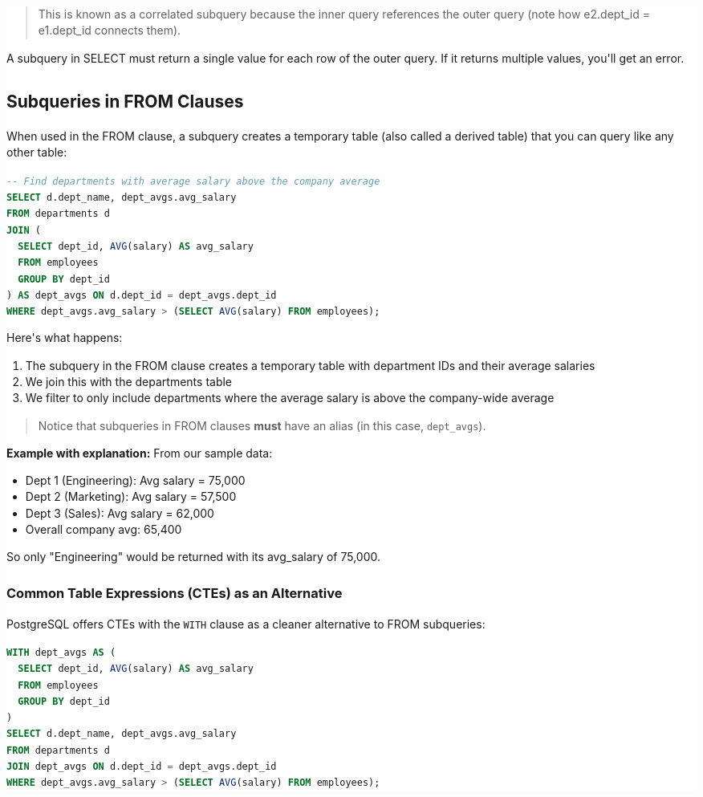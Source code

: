 > This is known as a correlated subquery because the inner query references the outer query (note how e2.dept_id = e1.dept_id connects them).

A subquery in SELECT must return a single value for each row of the outer query. If it returns multiple values, you'll get an error.

## Subqueries in FROM Clauses

When used in the FROM clause, a subquery creates a temporary table (also called a derived table) that you can query like any other table:

```sql
-- Find departments with average salary above the company average
SELECT d.dept_name, dept_avgs.avg_salary
FROM departments d
JOIN (
  SELECT dept_id, AVG(salary) AS avg_salary
  FROM employees
  GROUP BY dept_id
) AS dept_avgs ON d.dept_id = dept_avgs.dept_id
WHERE dept_avgs.avg_salary > (SELECT AVG(salary) FROM employees);
```

Here's what happens:

1. The subquery in the FROM clause creates a temporary table with department IDs and their average salaries
2. We join this with the departments table
3. We filter to only include departments where the average salary is above the company-wide average

> Notice that subqueries in FROM clauses **must** have an alias (in this case, `dept_avgs`).

**Example with explanation:**
From our sample data:

* Dept 1 (Engineering): Avg salary = 75,000
* Dept 2 (Marketing): Avg salary = 57,500
* Dept 3 (Sales): Avg salary = 62,000
* Overall company avg: 65,400

So only "Engineering" would be returned with its avg_salary of 75,000.

### Common Table Expressions (CTEs) as an Alternative

PostgreSQL offers CTEs with the `WITH` clause as a cleaner alternative to FROM subqueries:

```sql
WITH dept_avgs AS (
  SELECT dept_id, AVG(salary) AS avg_salary
  FROM employees
  GROUP BY dept_id
)
SELECT d.dept_name, dept_avgs.avg_salary
FROM departments d
JOIN dept_avgs ON d.dept_id = dept_avgs.dept_id
WHERE dept_avgs.avg_salary > (SELECT AVG(salary) FROM employees);
```
